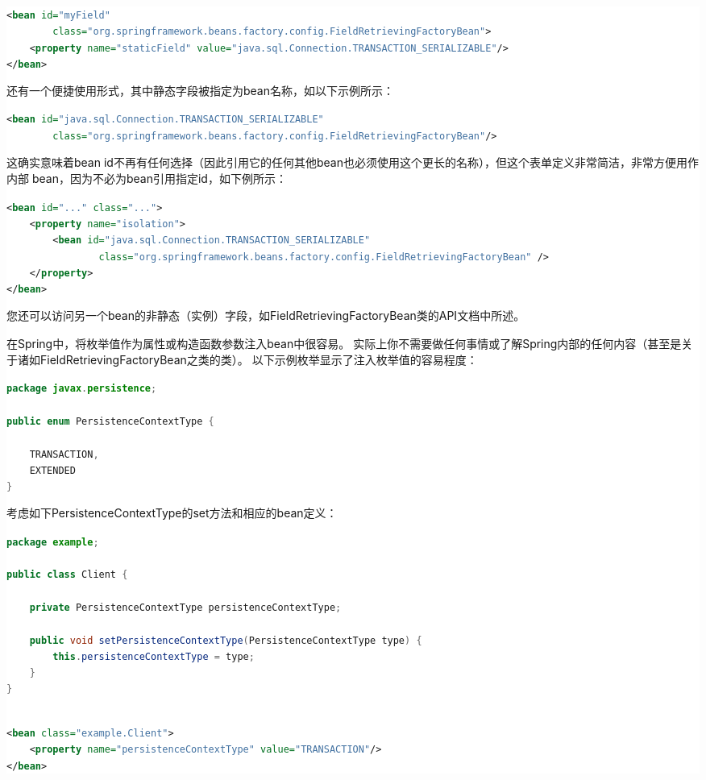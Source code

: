 ~~~xml
<bean id="myField"
        class="org.springframework.beans.factory.config.FieldRetrievingFactoryBean">
    <property name="staticField" value="java.sql.Connection.TRANSACTION_SERIALIZABLE"/>
</bean>
~~~

还有一个便捷使用形式，其中静态字段被指定为bean名称，如以下示例所示：

~~~xml
<bean id="java.sql.Connection.TRANSACTION_SERIALIZABLE"
        class="org.springframework.beans.factory.config.FieldRetrievingFactoryBean"/>
~~~

这确实意味着bean id不再有任何选择（因此引用它的任何其他bean也必须使用这个更长的名称），但这个表单定义非常简洁，非常方便用作内部 bean，因为不必为bean引用指定id，如下例所示：

~~~xml
<bean id="..." class="...">
    <property name="isolation">
        <bean id="java.sql.Connection.TRANSACTION_SERIALIZABLE"
                class="org.springframework.beans.factory.config.FieldRetrievingFactoryBean" />
    </property>
</bean>
~~~

您还可以访问另一个bean的非静态（实例）字段，如FieldRetrievingFactoryBean类的API文档中所述。

在Spring中，将枚举值作为属性或构造函数参数注入bean中很容易。 实际上你不需要做任何事情或了解Spring内部的任何内容（甚至是关于诸如FieldRetrievingFactoryBean之类的类）。 以下示例枚举显示了注入枚举值的容易程度：

~~~java
package javax.persistence;

public enum PersistenceContextType {

    TRANSACTION,
    EXTENDED
}
~~~

考虑如下PersistenceContextType的set方法和相应的bean定义：

~~~java
package example;

public class Client {

    private PersistenceContextType persistenceContextType;

    public void setPersistenceContextType(PersistenceContextType type) {
        this.persistenceContextType = type;
    }
}
~~~

~~~xml

<bean class="example.Client">
    <property name="persistenceContextType" value="TRANSACTION"/>
</bean>
~~~
